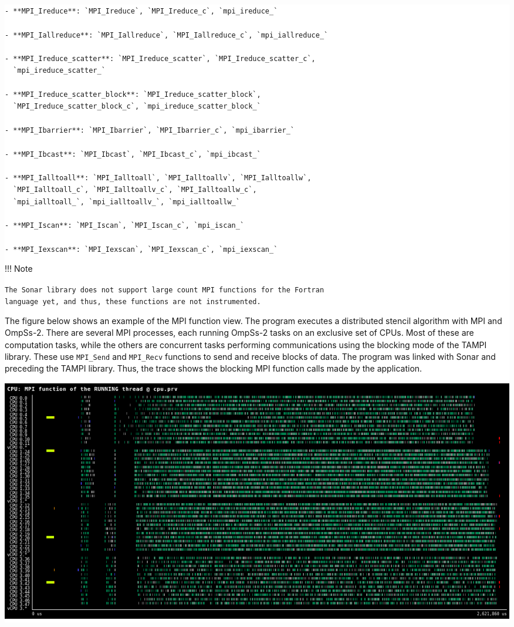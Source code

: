     - **MPI_Ireduce**: `MPI_Ireduce`, `MPI_Ireduce_c`, `mpi_ireduce_`

    - **MPI_Iallreduce**: `MPI_Iallreduce`, `MPI_Iallreduce_c`, `mpi_iallreduce_`

    - **MPI_Ireduce_scatter**: `MPI_Ireduce_scatter`, `MPI_Ireduce_scatter_c`,
      `mpi_ireduce_scatter_`

    - **MPI_Ireduce_scatter_block**: `MPI_Ireduce_scatter_block`,
      `MPI_Ireduce_scatter_block_c`, `mpi_ireduce_scatter_block_`

    - **MPI_Ibarrier**: `MPI_Ibarrier`, `MPI_Ibarrier_c`, `mpi_ibarrier_`

    - **MPI_Ibcast**: `MPI_Ibcast`, `MPI_Ibcast_c`, `mpi_ibcast_`

    - **MPI_Ialltoall**: `MPI_Ialltoall`, `MPI_Ialltoallv`, `MPI_Ialltoallw`,
      `MPI_Ialltoall_c`, `MPI_Ialltoallv_c`, `MPI_Ialltoallw_c`,
      `mpi_ialltoall_`, `mpi_ialltoallv_`, `mpi_ialltoallw_`

    - **MPI_Iscan**: `MPI_Iscan`, `MPI_Iscan_c`, `mpi_iscan_`

    - **MPI_Iexscan**: `MPI_Iexscan`, `MPI_Iexscan_c`, `mpi_iexscan_`

!!! Note

    The Sonar library does not support large count MPI functions for the Fortran
    language yet, and thus, these functions are not instrumented.

The figure below shows an example of the MPI function view. The program executes
a distributed stencil algorithm with MPI and OmpSs-2. There are several MPI
processes, each running OmpSs-2 tasks on an exclusive set of CPUs. Most of these
are computation tasks, while the others are concurrent tasks performing
communications using the blocking mode of the TAMPI library. These use `MPI_Send`
and `MPI_Recv` functions to send and receive blocks of data. The program was
linked with Sonar and preceding the TAMPI library. Thus, the trace shows the
blocking MPI function calls made by the application.

![MPI function view example](fig/mpi-function.png)
